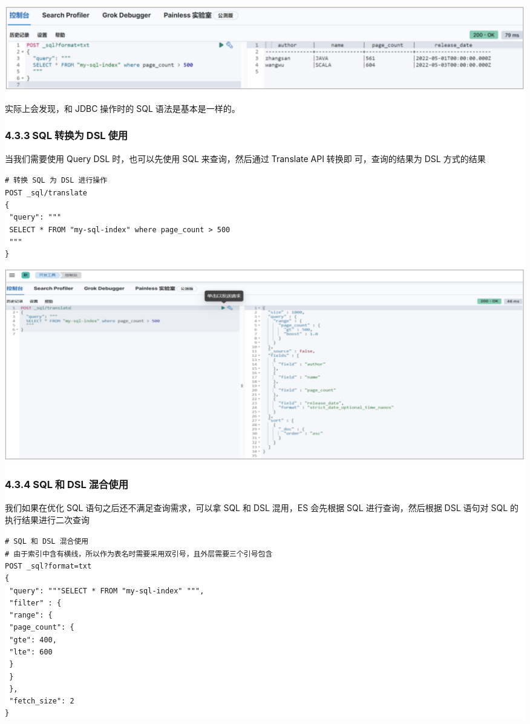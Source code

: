 ![image-20230128110859475](11、Elasticsearch8.x进阶功能.assets/image-20230128110859475.png)

实际上会发现，和 JDBC 操作时的 SQL 语法是基本是一样的。



### 4.3.3 SQL 转换为 DSL 使用

当我们需要使用 Query DSL 时，也可以先使用 SQL 来查询，然后通过 Translate API 转换即 可，查询的结果为 DSL 方式的结果

```
# 转换 SQL 为 DSL 进行操作
POST _sql/translate
{
 "query": """
 SELECT * FROM "my-sql-index" where page_count > 500
 """
}
```

![image-20230128110926788](11、Elasticsearch8.x进阶功能.assets/image-20230128110926788.png)



### 4.3.4 SQL 和 DSL 混合使用

我们如果在优化 SQL 语句之后还不满足查询需求，可以拿 SQL 和 DSL 混用，ES 会先根据 SQL 进行查询，然后根据 DSL 语句对 SQL 的执行结果进行二次查询

```
# SQL 和 DSL 混合使用
# 由于索引中含有横线，所以作为表名时需要采用双引号，且外层需要三个引号包含
POST _sql?format=txt
{
 "query": """SELECT * FROM "my-sql-index" """,
 "filter" : {
 "range": {
 "page_count": {
 "gte": 400,
 "lte": 600
 }
 }
 },
 "fetch_size": 2
}
```